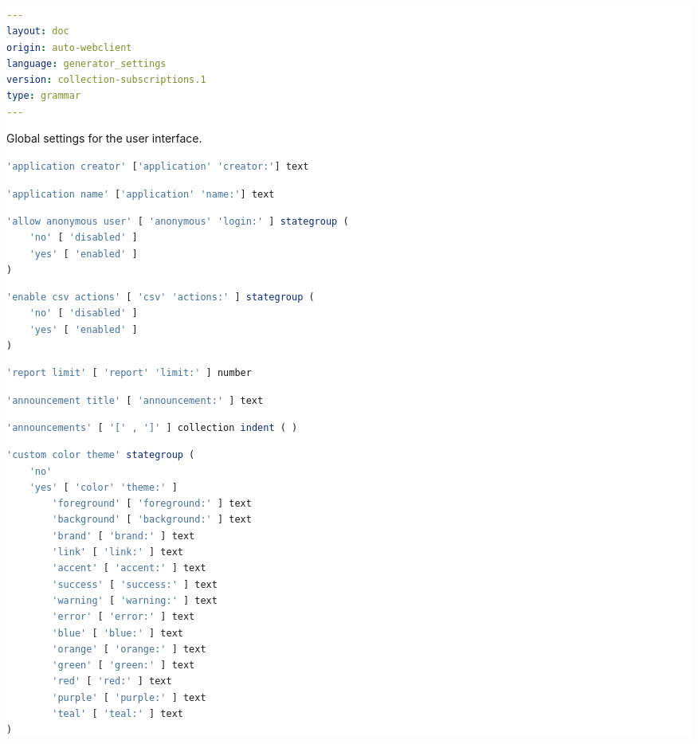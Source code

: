 ```yaml
---
layout: doc
origin: auto-webclient
language: generator_settings
version: collection-subscriptions.1
type: grammar
---
```


Global settings for the user interface.

```js
'application creator' ['application' 'creator:'] text
```

```js
'application name' ['application' 'name:'] text
```

```js
'allow anonymous user' [ 'anonymous' 'login:' ] stategroup (
	'no' [ 'disabled' ]
	'yes' [ 'enabled' ]
)
```

```js
'enable csv actions' [ 'csv' 'actions:' ] stategroup (
	'no' [ 'disabled' ]
	'yes' [ 'enabled' ]
)
```

```js
'report limit' [ 'report' 'limit:' ] number
```

```js
'announcement title' [ 'announcement:' ] text
```

```js
'announcements' [ '[' , ']' ] collection indent ( )
```

```js
'custom color theme' stategroup (
	'no'
	'yes' [ 'color' 'theme:' ]
		'foreground' [ 'foreground:' ] text
		'background' [ 'background:' ] text
		'brand' [ 'brand:' ] text
		'link' [ 'link:' ] text
		'accent' [ 'accent:' ] text
		'success' [ 'success:' ] text
		'warning' [ 'warning:' ] text
		'error' [ 'error:' ] text
		'blue' [ 'blue:' ] text
		'orange' [ 'orange:' ] text
		'green' [ 'green:' ] text
		'red' [ 'red:' ] text
		'purple' [ 'purple:' ] text
		'teal' [ 'teal:' ] text
)
```
